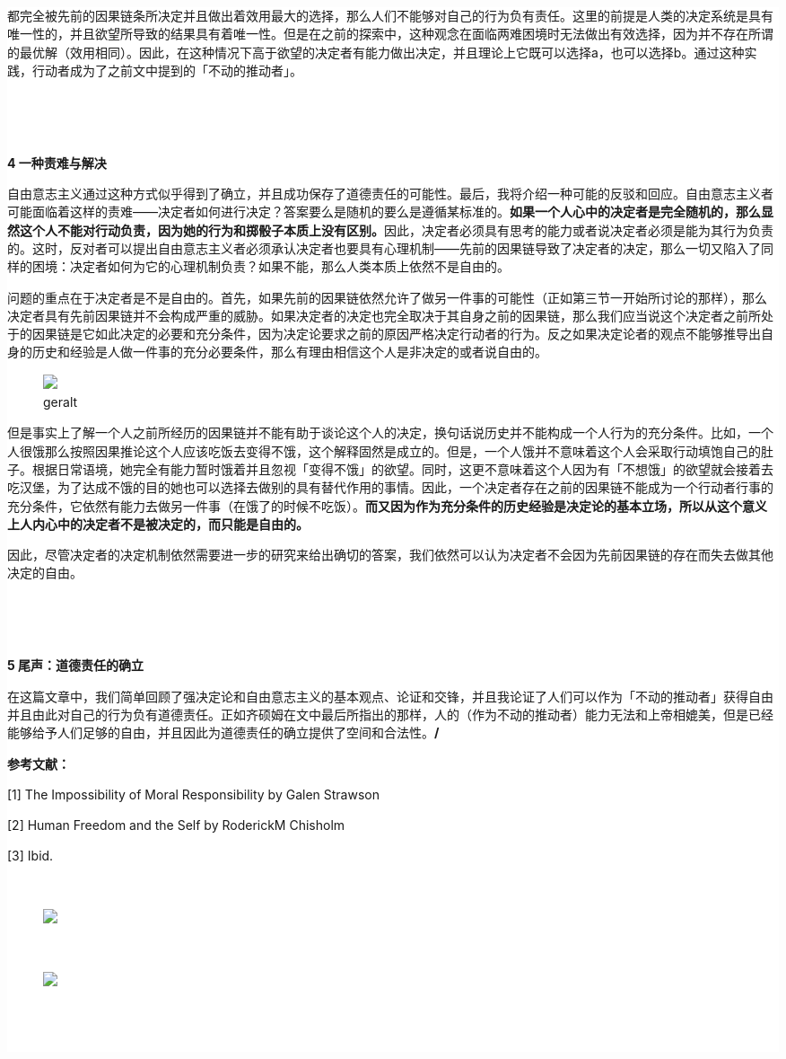 都完全被先前的因果链条所决定并且做出着效用最大的选择，那么人们不能够对自己的行为负有责任。这里的前提是人类的决定系统是具有唯一性的，并且欲望所导致的结果具有着唯一性。但是在之前的探索中，这种观念在面临两难困境时无法做出有效选择，因为并不存在所谓的最优解（效用相同）。因此，在这种情况下高于欲望的决定者有能力做出决定，并且理论上它既可以选择a，也可以选择b。通过这种实践，行动者成为了之前文中提到的「不动的推动者」。</p><p><br></p><p><br></p><p><strong>4 一种责难与解决</strong></p><p>自由意志主义通过这种方式似乎得到了确立，并且成功保存了道德责任的可能性。最后，我将介绍一种可能的反驳和回应。自由意志主义者可能面临着这样的责难——决定者如何进行决定？答案要么是随机的要么是遵循某标准的。<strong>如果一个人心中的决定者是完全随机的，那么显然这个人不能对行动负责，因为她的行为和掷骰子本质上没有区别。</strong>因此，决定者必须具有思考的能力或者说决定者必须是能为其行为负责的。这时，反对者可以提出自由意志主义者必须承认决定者也要具有心理机制——先前的因果链导致了决定者的决定，那么一切又陷入了同样的困境：决定者如何为它的心理机制负责？如果不能，那么人类本质上依然不是自由的。</p><p>问题的重点在于决定者是不是自由的。首先，如果先前的因果链依然允许了做另一件事的可能性（正如第三节一开始所讨论的那样），那么决定者具有先前因果链并不会构成严重的威胁。如果决定者的决定也完全取决于其自身之前的因果链，那么我们应当说这个决定者之前所处于的因果链是它如此决定的必要和充分条件，因为决定论要求之前的原因严格决定行动者的行为。反之如果决定论者的观点不能够推导出自身的历史和经验是人做一件事的充分必要条件，那么有理由相信这个人是非决定的或者说自由的。 </p><figure class="image"><img src="https://assets.matters.news/embed/d05b973d-4048-4955-927e-a4d8c1d94ad5.webp" data-asset-id="d05b973d-4048-4955-927e-a4d8c1d94ad5" referrerpolicy="no-referrer"><figcaption><span>geralt</span></figcaption></figure><p>但是事实上了解一个人之前所经历的因果链并不能有助于谈论这个人的决定，换句话说历史并不能构成一个人行为的充分条件。比如，一个人很饿那么按照因果推论这个人应该吃饭去变得不饿，这个解释固然是成立的。但是，一个人饿并不意味着这个人会采取行动填饱自己的肚子。根据日常语境，她完全有能力暂时饿着并且忽视「变得不饿」的欲望。同时，这更不意味着这个人因为有「不想饿」的欲望就会接着去吃汉堡，为了达成不饿的目的她也可以选择去做别的具有替代作用的事情。因此，一个决定者存在之前的因果链不能成为一个行动者行事的充分条件，它依然有能力去做另一件事（在饿了的时候不吃饭）。<strong>而又因为作为充分条件的历史经验是决定论的基本立场，所以从这个意义上人内心中的决定者不是被决定的，而只能是自由的。</strong></p><p>因此，尽管决定者的决定机制依然需要进一步的研究来给出确切的答案，我们依然可以认为决定者不会因为先前因果链的存在而失去做其他决定的自由。</p><p><br></p><p><br></p><p><strong>5 尾声：道德责任的确立</strong></p><p>在这篇文章中，我们简单回顾了强决定论和自由意志主义的基本观点、论证和交锋，并且我论证了人们可以作为「不动的推动者」获得自由并且由此对自己的行为负有道德责任。正如齐硕姆在文中最后所指出的那样，人的（作为不动的推动者）能力无法和上帝相媲美，但是已经能够给予人们足够的自由，并且因此为道德责任的确立提供了空间和合法性。<strong>/</strong></p><p><strong>参考文献：</strong></p><p>[1] The Impossibility of Moral Responsibility by Galen Strawson</p><p>[2] Human Freedom and the Self by RoderickM Chisholm</p><p>[3] Ibid.</p><p><br></p><figure class="image"><img src="https://assets.matters.news/embed/a399b29b-2b53-45cc-9e76-5f1086a99a60.webp" data-asset-id="a399b29b-2b53-45cc-9e76-5f1086a99a60" referrerpolicy="no-referrer"><figcaption><span></span></figcaption></figure><p><br></p><figure class="image"><img src="https://assets.matters.news/embed/a7bd8742-b486-4eb7-8ea1-7f49147adcfa.webp" data-asset-id="a7bd8742-b486-4eb7-8ea1-7f49147adcfa" referrerpolicy="no-referrer"><figcaption><span></span></figcaption></figure><p><br></p><p><br></p>
</div>
